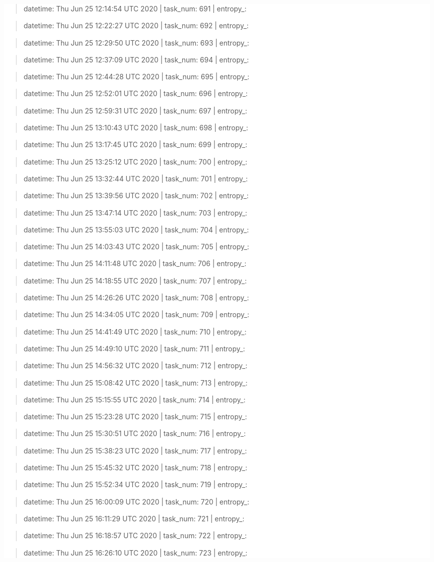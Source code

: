 >datetime: Thu Jun 25 12:14:54 UTC 2020 | task_num: 691 | entropy_: 

>datetime: Thu Jun 25 12:22:27 UTC 2020 | task_num: 692 | entropy_: 

>datetime: Thu Jun 25 12:29:50 UTC 2020 | task_num: 693 | entropy_: 

>datetime: Thu Jun 25 12:37:09 UTC 2020 | task_num: 694 | entropy_: 

>datetime: Thu Jun 25 12:44:28 UTC 2020 | task_num: 695 | entropy_: 

>datetime: Thu Jun 25 12:52:01 UTC 2020 | task_num: 696 | entropy_: 

>datetime: Thu Jun 25 12:59:31 UTC 2020 | task_num: 697 | entropy_: 

>datetime: Thu Jun 25 13:10:43 UTC 2020 | task_num: 698 | entropy_: 

>datetime: Thu Jun 25 13:17:45 UTC 2020 | task_num: 699 | entropy_: 

>datetime: Thu Jun 25 13:25:12 UTC 2020 | task_num: 700 | entropy_: 

>datetime: Thu Jun 25 13:32:44 UTC 2020 | task_num: 701 | entropy_: 

>datetime: Thu Jun 25 13:39:56 UTC 2020 | task_num: 702 | entropy_: 

>datetime: Thu Jun 25 13:47:14 UTC 2020 | task_num: 703 | entropy_: 

>datetime: Thu Jun 25 13:55:03 UTC 2020 | task_num: 704 | entropy_: 

>datetime: Thu Jun 25 14:03:43 UTC 2020 | task_num: 705 | entropy_: 

>datetime: Thu Jun 25 14:11:48 UTC 2020 | task_num: 706 | entropy_: 

>datetime: Thu Jun 25 14:18:55 UTC 2020 | task_num: 707 | entropy_: 

>datetime: Thu Jun 25 14:26:26 UTC 2020 | task_num: 708 | entropy_: 

>datetime: Thu Jun 25 14:34:05 UTC 2020 | task_num: 709 | entropy_: 

>datetime: Thu Jun 25 14:41:49 UTC 2020 | task_num: 710 | entropy_: 

>datetime: Thu Jun 25 14:49:10 UTC 2020 | task_num: 711 | entropy_: 

>datetime: Thu Jun 25 14:56:32 UTC 2020 | task_num: 712 | entropy_: 

>datetime: Thu Jun 25 15:08:42 UTC 2020 | task_num: 713 | entropy_: 

>datetime: Thu Jun 25 15:15:55 UTC 2020 | task_num: 714 | entropy_: 

>datetime: Thu Jun 25 15:23:28 UTC 2020 | task_num: 715 | entropy_: 

>datetime: Thu Jun 25 15:30:51 UTC 2020 | task_num: 716 | entropy_: 

>datetime: Thu Jun 25 15:38:23 UTC 2020 | task_num: 717 | entropy_: 

>datetime: Thu Jun 25 15:45:32 UTC 2020 | task_num: 718 | entropy_: 

>datetime: Thu Jun 25 15:52:34 UTC 2020 | task_num: 719 | entropy_: 

>datetime: Thu Jun 25 16:00:09 UTC 2020 | task_num: 720 | entropy_: 

>datetime: Thu Jun 25 16:11:29 UTC 2020 | task_num: 721 | entropy_: 

>datetime: Thu Jun 25 16:18:57 UTC 2020 | task_num: 722 | entropy_: 

>datetime: Thu Jun 25 16:26:10 UTC 2020 | task_num: 723 | entropy_: 
